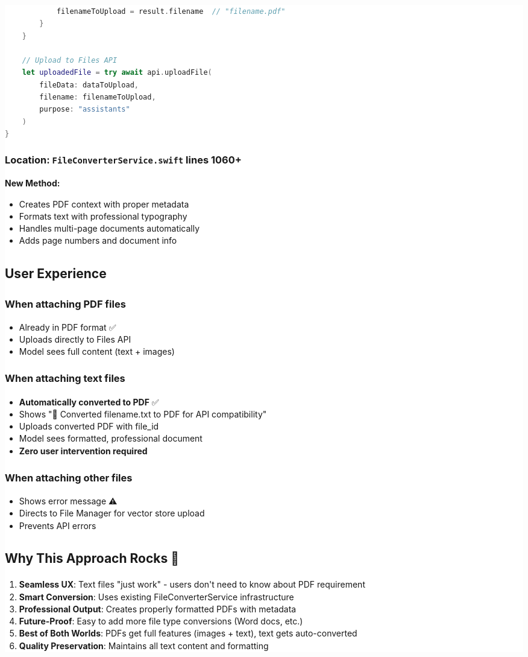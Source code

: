 ```swift
            filenameToUpload = result.filename  // "filename.pdf"
        }
    }
    
    // Upload to Files API
    let uploadedFile = try await api.uploadFile(
        fileData: dataToUpload,
        filename: filenameToUpload,
        purpose: "assistants"
    )
}
```

### Location: `FileConverterService.swift` lines 1060+

**New Method:**
- Creates PDF context with proper metadata
- Formats text with professional typography
- Handles multi-page documents automatically
- Adds page numbers and document info


## User Experience

### When attaching PDF files

- Already in PDF format ✅
- Uploads directly to Files API
- Model sees full content (text + images)

### When attaching text files

- **Automatically converted to PDF** ✅
- Shows "📄 Converted filename.txt to PDF for API compatibility"
- Uploads converted PDF with file_id
- Model sees formatted, professional document
- **Zero user intervention required**

### When attaching other files

- Shows error message ⚠️
- Directs to File Manager for vector store upload
- Prevents API errors

## Why This Approach Rocks 🚀

1. **Seamless UX**: Text files "just work" - users don't need to know about PDF requirement
2. **Smart Conversion**: Uses existing FileConverterService infrastructure
3. **Professional Output**: Creates properly formatted PDFs with metadata
4. **Future-Proof**: Easy to add more file type conversions (Word docs, etc.)
5. **Best of Both Worlds**: PDFs get full features (images + text), text gets auto-converted
6. **Quality Preservation**: Maintains all text content and formatting
